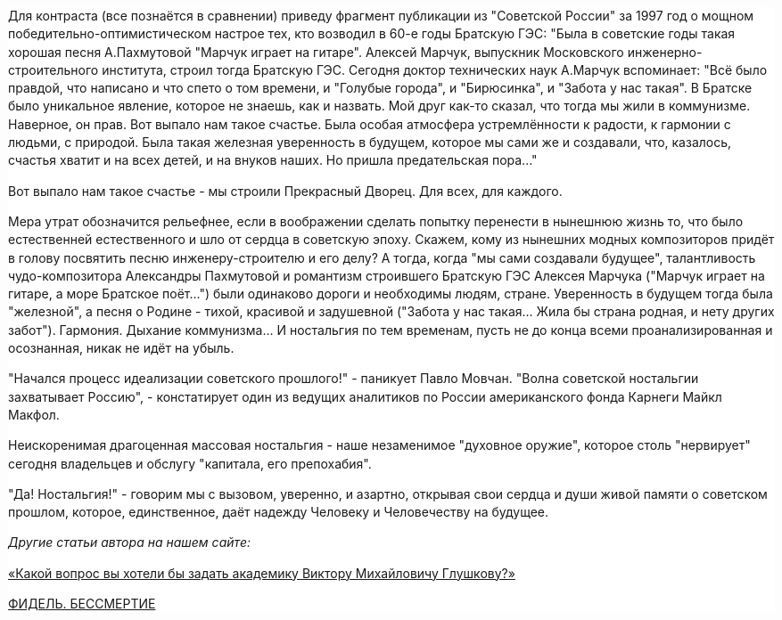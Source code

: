 Для контраста (все познаётся в сравнении) приведу фрагмент публикации из "Советской России" за 1997 год о мощном победительно-оптимистическом настрое тех, кто возводил в 60-е годы Братскую ГЭС: "Была в советские годы такая хорошая песня А.Пахмутовой "Марчук играет на гитаре". Алексей Марчук, выпускник Московского инженерно-строительного института, строил тогда Братскую ГЭС. Сегодня доктор технических наук А.Марчук вспоминает: "Всё было правдой, что написано и что спето о том времени, и "Голубые города", и "Бирюсинка", и "Забота у нас такая". В Братске было уникальное явление, которое не знаешь, как и назвать. Мой друг как-то сказал, что тогда мы жили в коммунизме. Наверное, он прав. Вот выпало нам такое счастье. Была особая атмосфера устремлённости к радости, к гармонии с людьми, с природой. Была такая железная уверенность в будущем, которое мы сами же и создавали, что, казалось, счастья хватит и на всех детей, и на внуков наших. Но пришла предательская пора..."

Вот выпало нам такое счастье - мы строили Прекрасный Дворец. Для всех, для каждого.

Мера утрат обозначится рельефнее, если в воображении сделать попытку перенести в нынешнюю жизнь то, что было естественней естественного и шло от сердца в советскую эпоху. Скажем, кому из нынешних модных композиторов придёт в голову посвятить песню инженеру-строителю и его делу? А тогда, когда "мы сами создавали будущее", талантливость чудо-композитора Александры Пахмутовой и романтизм строившего Братскую ГЭС Алексея Марчука ("Марчук играет на гитаре, а море Братское поёт...") были одинаково дороги и необходимы людям, стране. Уверенность в будущем тогда была "железной", а песня о Родине - тихой, красивой и задушевной ("Забота у нас такая... Жила бы страна родная, и нету других забот"). Гармония. Дыхание коммунизма... И ностальгия по тем временам, пусть не до конца всеми проанализированная и осознанная, никак не идёт на убыль.

"Начался процесс идеализации советского прошлого!" - паникует Павло Мовчан. "Волна советской ностальгии захватывает Россию", - констатирует один из ведущих аналитиков по России американского фонда Карнеги Майкл Макфол.

Неискоренимая драгоценная массовая ностальгия - наше незаменимое "духовное оружие", которое столь "нервирует" сегодня владельцев и обслугу "капитала, его препохабия".

"Да! Ностальгия!" - говорим мы с вызовом, уверенно, и азартно, открывая свои сердца и души живой памяти о советском прошлом, которое, единственное, даёт надежду Человеку и Человечеству на будущее.

*Другие статьи автора на нашем сайте:*

[«Какой вопрос вы хотели бы задать академику Виктору Михайловичу Глушкову?» ](/7541.md)

[ФИДЕЛЬ. БЕССМЕРТИЕ ](/10304.md)